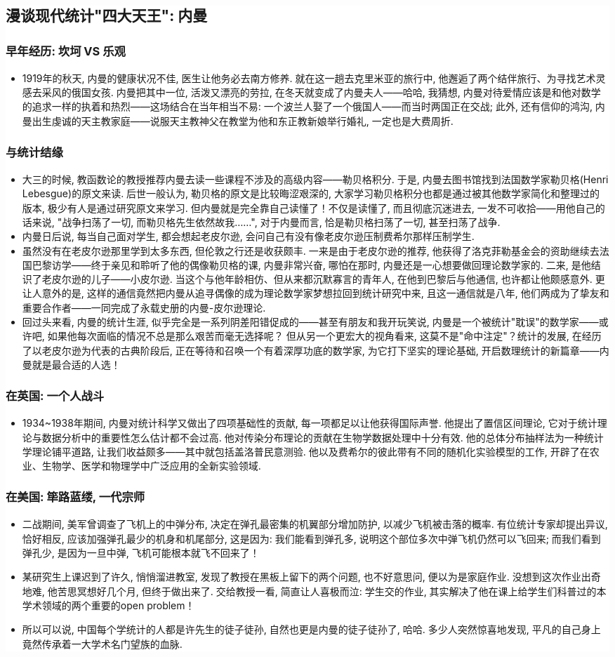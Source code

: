 

## 漫谈现代统计"四大天王": 内曼

### 早年经历: 坎坷 VS 乐观


- 1919年的秋天, 内曼的健康状况不佳, 医生让他务必去南方修养. 就在这一趟去克里米亚的旅行中, 他邂逅了两个结伴旅行、为寻找艺术灵感去采风的俄国女孩. 内曼把其中一位, 活泼又漂亮的劳拉, 在冬天就变成了内曼夫人——哈哈, 我猜想, 内曼对待爱情应该是和他对数学的追求一样的执着和热烈——这场结合在当年相当不易: 一个波兰人娶了一个俄国人——而当时两国正在交战; 此外, 还有信仰的鸿沟, 内曼出生虔诚的天主教家庭——说服天主教神父在教堂为他和东正教新娘举行婚礼, 一定也是大费周折. 

### 与统计结缘

- 大三的时候, 教函数论的教授推荐内曼去读一些课程不涉及的高级内容——勒贝格积分. 于是, 内曼去图书馆找到法国数学家勒贝格(Henri Lebesgue)的原文来读. 后世一般认为, 勒贝格的原文是比较晦涩艰深的, 大家学习勒贝格积分也都是通过被其他数学家简化和整理过的版本, 极少有人是通过研究原文来学习. 但内曼就是完全靠自己读懂了！不仅是读懂了, 而且彻底沉迷进去, 一发不可收拾——用他自己的话来说, "战争扫荡了一切, 而勒贝格先生依然故我……", 对于内曼而言, 恰是勒贝格扫荡了一切, 甚至扫荡了战争. 
- 内曼日后说, 每当自己面对学生, 都会想起老皮尔逊, 会问自己有没有像老皮尔逊压制费希尔那样压制学生. 
- 虽然没有在老皮尔逊那里学到太多东西, 但伦敦之行还是收获颇丰. 一来是由于老皮尔逊的推荐, 他获得了洛克菲勒基金会的资助继续去法国巴黎访学——终于亲见和聆听了他的偶像勒贝格的课, 内曼非常兴奋, 哪怕在那时, 内曼还是一心想要做回理论数学家的. 二来, 是他结识了老皮尔逊的儿子——小皮尔逊. 当这个与他年龄相仿、但从来都沉默寡言的青年人, 在他到巴黎后与他通信, 也许都让他颇感意外. 更让人意外的是, 这样的通信竟然把内曼从追寻偶像的成为理论数学家梦想拉回到统计研究中来, 且这一通信就是八年, 他们两成为了挚友和重要合作者——一同完成了永载史册的内曼-皮尔逊理论. 
- 回过头来看, 内曼的统计生涯, 似乎完全是一系列阴差阳错促成的——甚至有朋友和我开玩笑说, 内曼是一个被统计"耽误"的数学家——或许吧, 如果他每次面临的情况不总是那么艰苦而毫无选择呢？
但从另一个更宏大的视角看来, 这莫不是"命中注定"？统计的发展, 在经历了以老皮尔逊为代表的古典阶段后, 正在等待和召唤一个有着深厚功底的数学家, 为它打下坚实的理论基础, 开启数理统计的新篇章——内曼就是最合适的人选！

### 在英国: 一个人战斗
    
- 1934~1938年期间, 内曼对统计科学又做出了四项基础性的贡献, 每一项都足以让他获得国际声誉. 他提出了置信区间理论, 它对于统计理论与数据分析中的重要性怎么估计都不会过高. 他对传染分布理论的贡献在生物学数据处理中十分有效. 他的总体分布抽样法为一种统计学理论铺平道路, 让我们收益颇多——其中就包括盖洛普民意测验. 他以及费希尔的彼此带有不同的随机化实验模型的工作, 开辟了在农业、生物学、医学和物理学中广泛应用的全新实验领域. 

### 在美国: 筚路蓝缕, 一代宗师

- 二战期间, 美军曾调查了飞机上的中弹分布, 决定在弹孔最密集的机翼部分增加防护, 以减少飞机被击落的概率. 有位统计专家却提出异议, 恰好相反, 应该加强弹孔最少的机身和机尾部分, 这是因为: 我们能看到弹孔多, 说明这个部位多次中弹飞机仍然可以飞回来; 而我们看到弹孔少, 是因为一旦中弹, 飞机可能根本就飞不回来了！

- 某研究生上课迟到了许久, 悄悄溜进教室, 发现了教授在黑板上留下的两个问题, 也不好意思问, 便以为是家庭作业. 没想到这次作业出奇地难, 他苦思冥想好几个月, 但终于做出来了. 交给教授一看, 简直让人喜极而泣: 学生交的作业, 其实解决了他在课上给学生们科普过的本学术领域的两个重要的open problem！

- 所以可以说, 中国每个学统计的人都是许先生的徒子徒孙, 自然也更是内曼的徒子徒孙了, 哈哈. 多少人突然惊喜地发现, 平凡的自己身上竟然传承着一大学术名门望族的血脉.


